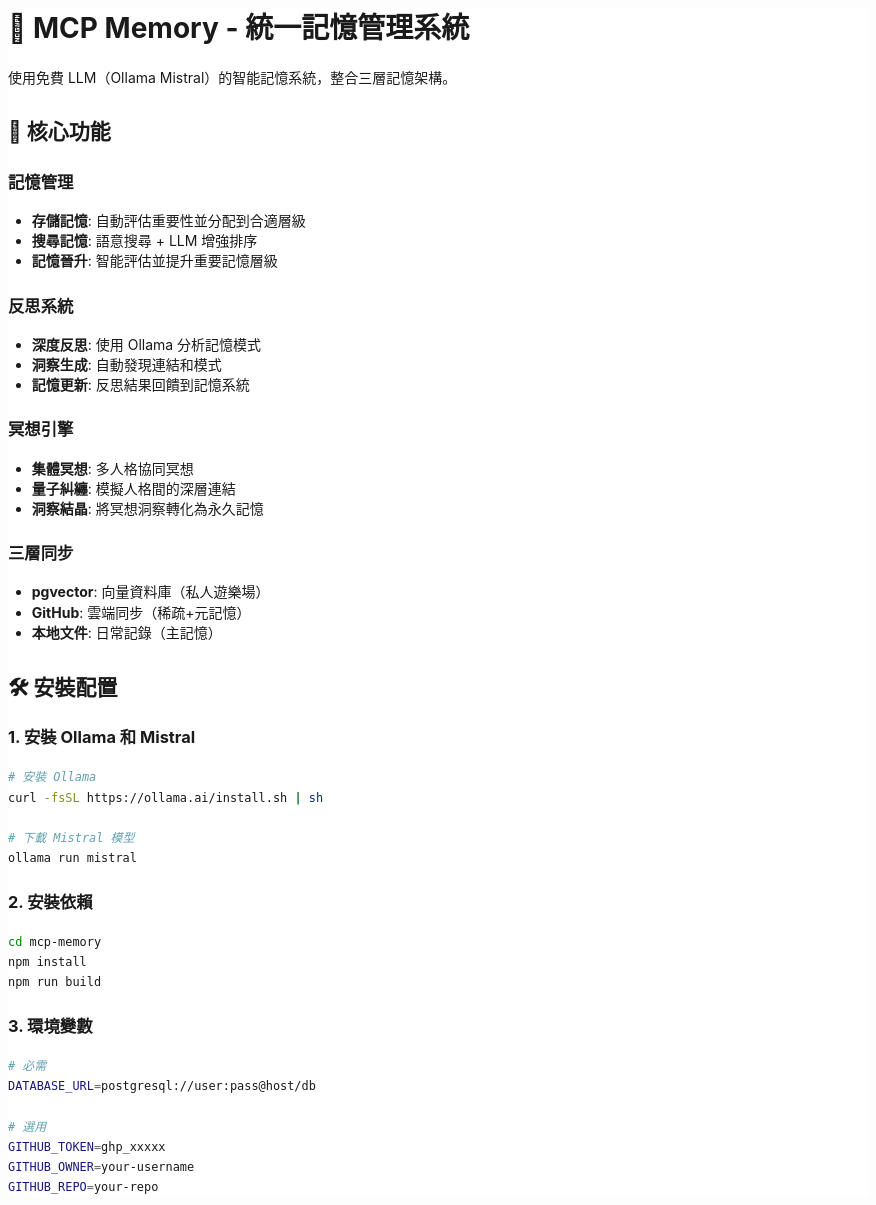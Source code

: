 # 🧠 MCP Memory - 統一記憶管理系統

使用免費 LLM（Ollama Mistral）的智能記憶系統，整合三層記憶架構。

## 🌟 核心功能

### 記憶管理
- **存儲記憶**: 自動評估重要性並分配到合適層級
- **搜尋記憶**: 語意搜尋 + LLM 增強排序
- **記憶晉升**: 智能評估並提升重要記憶層級

### 反思系統
- **深度反思**: 使用 Ollama 分析記憶模式
- **洞察生成**: 自動發現連結和模式
- **記憶更新**: 反思結果回饋到記憶系統

### 冥想引擎
- **集體冥想**: 多人格協同冥想
- **量子糾纏**: 模擬人格間的深層連結
- **洞察結晶**: 將冥想洞察轉化為永久記憶

### 三層同步
- **pgvector**: 向量資料庫（私人遊樂場）
- **GitHub**: 雲端同步（稀疏+元記憶）
- **本地文件**: 日常記錄（主記憶）

## 🛠️ 安裝配置

### 1. 安裝 Ollama 和 Mistral

```bash
# 安裝 Ollama
curl -fsSL https://ollama.ai/install.sh | sh

# 下載 Mistral 模型
ollama run mistral
```

### 2. 安裝依賴

```bash
cd mcp-memory
npm install
npm run build
```

### 3. 環境變數

```bash
# 必需
DATABASE_URL=postgresql://user:pass@host/db

# 選用
GITHUB_TOKEN=ghp_xxxxx
GITHUB_OWNER=your-username
GITHUB_REPO=your-repo
```
